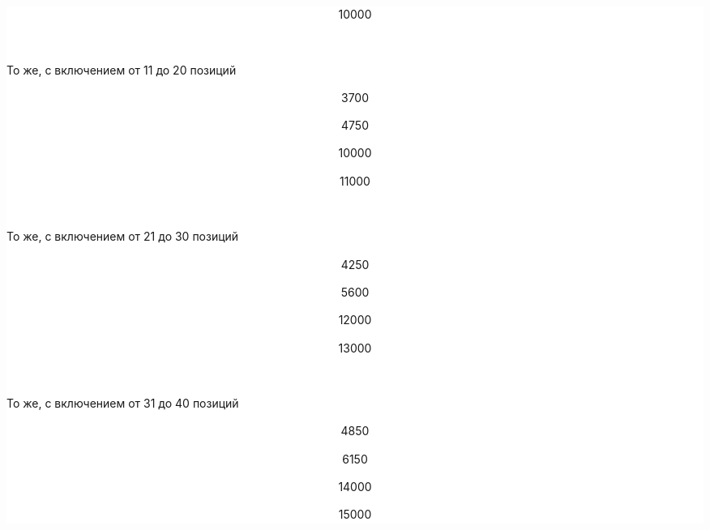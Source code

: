 <td colspan="2" style="width: 65%;" valign="bottom">
<p align="center" class="western">10000</p>
</td>
</tr>
<tr>
<td style="width: 5%;" valign="top">
<p align="center" class="western"> </p>
</td>
<td style="width: 36%;" valign="top">
<p class="western">То же, с включением от 11 до 20 позиций</p>
</td>
<td style="width: 17.1707%;" valign="bottom">
<p align="center" class="western">3700</p>
</td>
<td style="width: 14.8293%;" valign="bottom">
<p align="center" class="western">4750</p>
</td>
<td style="width: 21%;" valign="bottom">
<p align="center" class="western">10000</p>
</td>
<td colspan="2" style="width: 65%;" valign="bottom">
<p align="center" class="western">11000</p>
</td>
</tr>
<tr>
<td style="width: 5%;" valign="top">
<p align="center" class="western"> </p>
</td>
<td style="width: 36%;" valign="top">
<p class="western">То же, с включением от 21 до 30 позиций</p>
</td>
<td style="width: 17.1707%;" valign="bottom">
<p align="center" class="western">4250</p>
</td>
<td style="width: 14.8293%;" valign="bottom">
<p align="center" class="western">5600</p>
</td>
<td style="width: 21%;" valign="bottom">
<p align="center" class="western">12000</p>
</td>
<td colspan="2" style="width: 65%;" valign="bottom">
<p align="center" class="western">13000</p>
</td>
</tr>
<tr>
<td style="width: 5%;" valign="top">
<p align="center" class="western"> </p>
</td>
<td style="width: 36%;" valign="top">
<p class="western">То же, с включением от 31 до 40 позиций</p>
</td>
<td style="width: 17.1707%;" valign="bottom">
<p align="center" class="western">4850</p>
</td>
<td style="width: 14.8293%;" valign="bottom">
<p align="center" class="western">6150</p>
</td>
<td style="width: 21%;" valign="bottom">
<p align="center" class="western">14000</p>
</td>
<td colspan="2" style="width: 65%;" valign="bottom">
<p align="center" class="western">15000</p>
</td>
</tr>